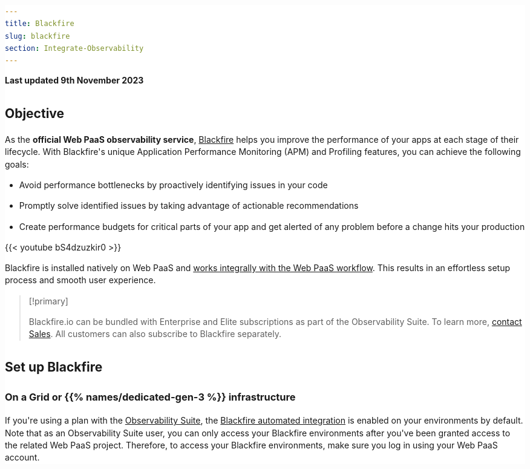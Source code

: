 ```yaml
---
title: Blackfire
slug: blackfire
section: Integrate-Observability
---
```


**Last updated 9th November 2023**



## Objective  

As the **official Web PaaS observability service**,
[Blackfire](https://www.blackfire.io/) helps you improve the performance of your apps at each stage of their lifecycle.
With Blackfire's unique Application Performance Monitoring (APM) and Profiling features,
you can achieve the following goals:

- Avoid performance bottlenecks by proactively identifying issues in your code

- Promptly solve identified issues by taking advantage of actionable recommendations

- Create performance budgets for critical parts of your app and get alerted of any problem before a change hits your production


{{< youtube bS4dzuzkir0 >}}

Blackfire is installed natively on Web PaaS and [works integrally with the Web PaaS workflow](https://www.youtube.com/watch?v=Bq-LFjgD6L0).
This results in an effortless setup process and smooth user experience.

> [!primary]  
> 
> Blackfire.io can be bundled with Enterprise and Elite subscriptions as part of the Observability Suite.
> To learn more, [contact Sales](https://platform.sh/contact/).
> All customers can also subscribe to Blackfire separately.
> 
> 

## Set up Blackfire

### On a Grid or {{% names/dedicated-gen-3 %}} infrastructure

If you're using a plan with the [Observability Suite](https://platform.sh/features/observability-suite/),
the [Blackfire automated integration](#automated-integration) is enabled on your environments by default.
Note that as an Observability Suite user, you can only access your Blackfire environments
after you've been granted access to the related Web PaaS project.
Therefore, to access your Blackfire environments, make sure you log in using your Web PaaS account.
